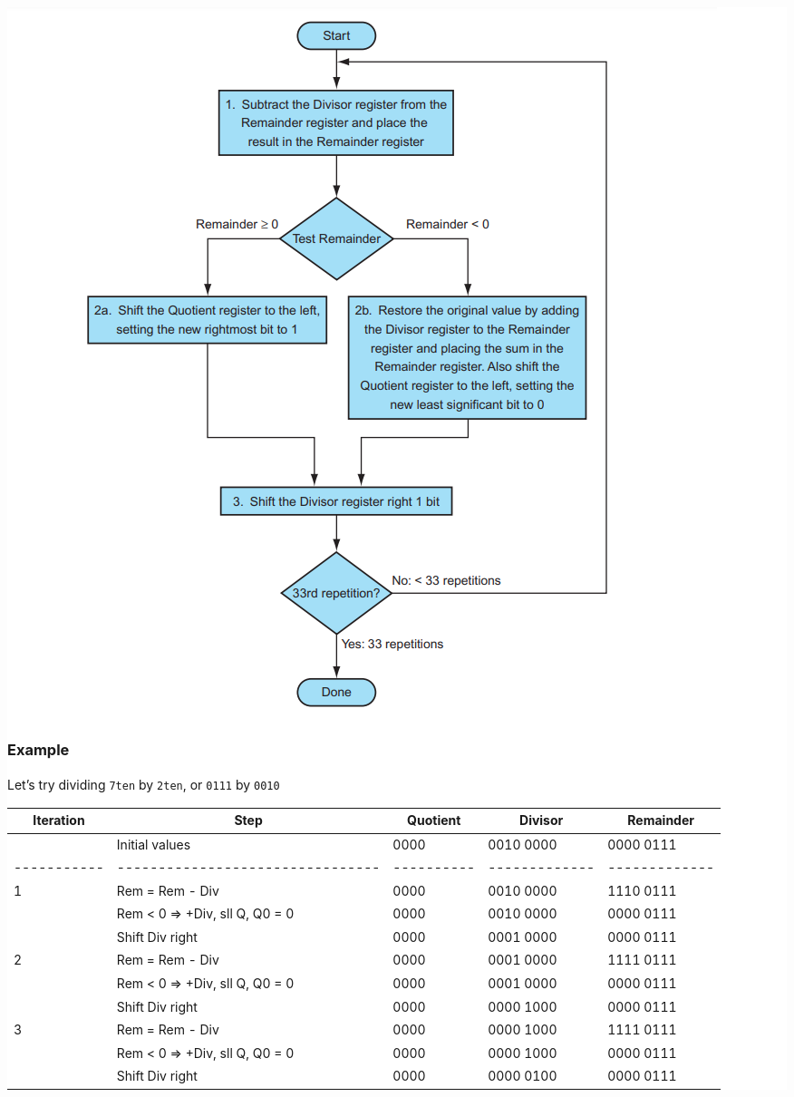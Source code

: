 ![Division Basic Algorithm](imgs/DivisionBasicAlgorithm.png)

### Example

Let’s try dividing `7ten` by `2ten`, or `0111` by `0010`

| Iteration | Step                           | Quotient | Divisor     | Remainder   |
|-----------|--------------------------------|----------|-------------|-------------|
|           | Initial values                 | 0000     | 0010 0000   | 0000 0111   |
|-----------|--------------------------------|----------|-------------|-------------|
| 1         | Rem = Rem - Div                | 0000     | 0010 0000   | 1110 0111   |
|           | Rem < 0 => +Div, sll Q, Q0 = 0 | 0000     | 0010 0000   | 0000 0111   |
|           | Shift Div right                | 0000     | 0001 0000   | 0000 0111   |
| 2         | Rem = Rem - Div                | 0000     | 0001 0000   | 1111 0111   |
|           | Rem < 0 => +Div, sll Q, Q0 = 0 | 0000     | 0001 0000   | 0000 0111   |
|           | Shift Div right                | 0000     | 0000 1000   | 0000 0111   |
| 3         | Rem = Rem - Div                | 0000     | 0000 1000   | 1111 0111   |
|           | Rem < 0 => +Div, sll Q, Q0 = 0 | 0000     | 0000 1000   | 0000 0111   |
|           | Shift Div right                | 0000     | 0000 0100   | 0000 0111   |